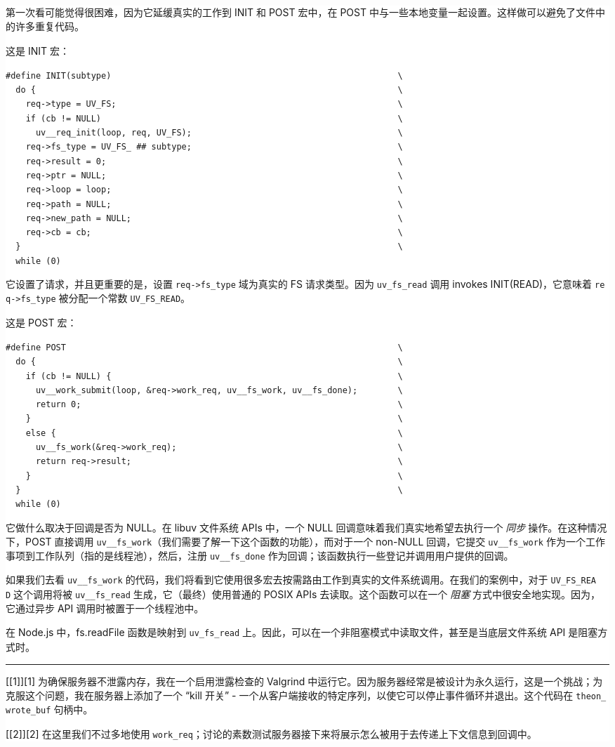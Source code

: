 第一次看可能觉得很困难，因为它延缓真实的工作到 INIT 和 POST 宏中，在 POST 中与一些本地变量一起设置。这样做可以避免了文件中的许多重复代码。

这是 INIT 宏：

```
#define INIT(subtype)                                                         \
  do {                                                                        \
    req->type = UV_FS;                                                        \
    if (cb != NULL)                                                           \
      uv__req_init(loop, req, UV_FS);                                         \
    req->fs_type = UV_FS_ ## subtype;                                         \
    req->result = 0;                                                          \
    req->ptr = NULL;                                                          \
    req->loop = loop;                                                         \
    req->path = NULL;                                                         \
    req->new_path = NULL;                                                     \
    req->cb = cb;                                                             \
  }                                                                           \
  while (0)
```

它设置了请求，并且更重要的是，设置 `req->fs_type` 域为真实的 FS 请求类型。因为 `uv_fs_read` 调用 invokes INIT(READ)，它意味着 `req->fs_type` 被分配一个常数 `UV_FS_READ`。

这是 POST 宏：

```
#define POST                                                                  \
  do {                                                                        \
    if (cb != NULL) {                                                         \
      uv__work_submit(loop, &req->work_req, uv__fs_work, uv__fs_done);        \
      return 0;                                                               \
    }                                                                         \
    else {                                                                    \
      uv__fs_work(&req->work_req);                                            \
      return req->result;                                                     \
    }                                                                         \
  }                                                                           \
  while (0)
```

它做什么取决于回调是否为 NULL。在 libuv 文件系统 APIs 中，一个 NULL 回调意味着我们真实地希望去执行一个 _同步_ 操作。在这种情况下，POST 直接调用 `uv__fs_work`（我们需要了解一下这个函数的功能），而对于一个 non-NULL 回调，它提交 `uv__fs_work` 作为一个工作事项到工作队列（指的是线程池），然后，注册 `uv__fs_done` 作为回调；该函数执行一些登记并调用用户提供的回调。

如果我们去看 `uv__fs_work` 的代码，我们将看到它使用很多宏去按需路由工作到真实的文件系统调用。在我们的案例中，对于 `UV_FS_READ` 这个调用将被 `uv__fs_read` 生成，它（最终）使用普通的 POSIX APIs 去读取。这个函数可以在一个 _阻塞_ 方式中很安全地实现。因为，它通过异步 API 调用时被置于一个线程池中。

在 Node.js 中，fs.readFile 函数是映射到 `uv_fs_read` 上。因此，可以在一个非阻塞模式中读取文件，甚至是当底层文件系统 API 是阻塞方式时。

* * *


[[1]][1]  为确保服务器不泄露内存，我在一个启用泄露检查的 Valgrind 中运行它。因为服务器经常是被设计为永久运行，这是一个挑战；为克服这个问题，我在服务器上添加了一个 “kill 开关” - 一个从客户端接收的特定序列，以使它可以停止事件循环并退出。这个代码在 `theon_wrote_buf` 句柄中。 


[[2]][2]  在这里我们不过多地使用 `work_req`；讨论的素数测试服务器接下来将展示怎么被用于去传递上下文信息到回调中。
